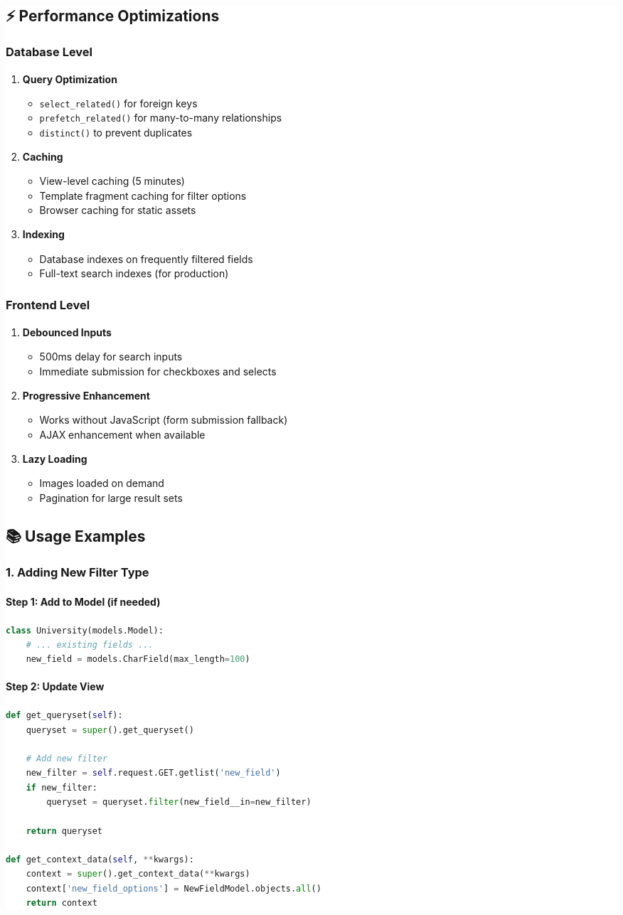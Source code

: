 ## ⚡ Performance Optimizations

### Database Level
1. **Query Optimization**
   - `select_related()` for foreign keys
   - `prefetch_related()` for many-to-many relationships
   - `distinct()` to prevent duplicates

2. **Caching**
   - View-level caching (5 minutes)
   - Template fragment caching for filter options
   - Browser caching for static assets

3. **Indexing**
   - Database indexes on frequently filtered fields
   - Full-text search indexes (for production)

### Frontend Level
1. **Debounced Inputs**
   - 500ms delay for search inputs
   - Immediate submission for checkboxes and selects

2. **Progressive Enhancement**
   - Works without JavaScript (form submission fallback)
   - AJAX enhancement when available

3. **Lazy Loading**
   - Images loaded on demand
   - Pagination for large result sets

## 📚 Usage Examples

### 1. Adding New Filter Type

#### Step 1: Add to Model (if needed)
```python
class University(models.Model):
    # ... existing fields ...
    new_field = models.CharField(max_length=100)
```

#### Step 2: Update View
```python
def get_queryset(self):
    queryset = super().get_queryset()
    
    # Add new filter
    new_filter = self.request.GET.getlist('new_field')
    if new_filter:
        queryset = queryset.filter(new_field__in=new_filter)
    
    return queryset

def get_context_data(self, **kwargs):
    context = super().get_context_data(**kwargs)
    context['new_field_options'] = NewFieldModel.objects.all()
    return context
```
